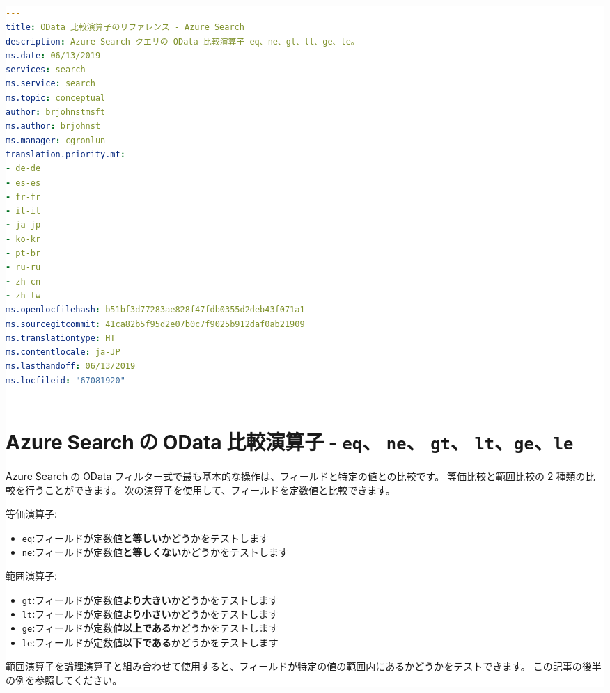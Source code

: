 ```yaml
---
title: OData 比較演算子のリファレンス - Azure Search
description: Azure Search クエリの OData 比較演算子 eq、ne、gt、lt、ge、le。
ms.date: 06/13/2019
services: search
ms.service: search
ms.topic: conceptual
author: brjohnstmsft
ms.author: brjohnst
ms.manager: cgronlun
translation.priority.mt:
- de-de
- es-es
- fr-fr
- it-it
- ja-jp
- ko-kr
- pt-br
- ru-ru
- zh-cn
- zh-tw
ms.openlocfilehash: b51bf3d77283ae828f47fdb0355d2deb43f071a1
ms.sourcegitcommit: 41ca82b5f95d2e07b0c7f9025b912daf0ab21909
ms.translationtype: HT
ms.contentlocale: ja-JP
ms.lasthandoff: 06/13/2019
ms.locfileid: "67081920"
---
```

# <a name="odata-comparison-operators-in-azure-search---eq-ne-gt-lt-ge-and-le"></a>Azure Search の OData 比較演算子 - `eq`、 `ne`、 `gt`、 `lt`、`ge`、`le`

Azure Search の [OData フィルター式](query-odata-filter-orderby-syntax.md)で最も基本的な操作は、フィールドと特定の値との比較です。 等価比較と範囲比較の 2 種類の比較を行うことができます。 次の演算子を使用して、フィールドを定数値と比較できます。

等価演算子:

- `eq`:フィールドが定数値**と等しい**かどうかをテストします
- `ne`:フィールドが定数値**と等しくない**かどうかをテストします

範囲演算子:

- `gt`:フィールドが定数値**より大きい**かどうかをテストします
- `lt`:フィールドが定数値**より小さい**かどうかをテストします
- `ge`:フィールドが定数値**以上である**かどうかをテストします
- `le`:フィールドが定数値**以下である**かどうかをテストします

範囲演算子を[論理演算子](search-query-odata-logical-operators.md)と組み合わせて使用すると、フィールドが特定の値の範囲内にあるかどうかをテストできます。 この記事の後半の[例](#examples)を参照してください。
